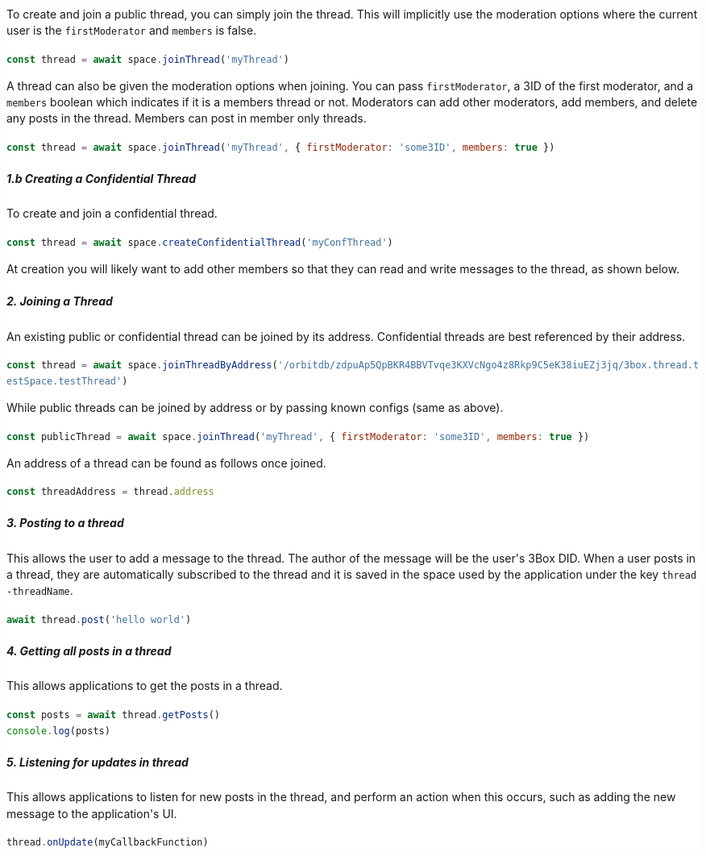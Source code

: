 To create and join a public thread, you can simply join the thread. This will implicitly use the moderation options where the current user is the `firstModerator` and `members` is false.

```js
const thread = await space.joinThread('myThread')
```

A thread can also be given the moderation options when joining. You can pass `firstModerator`, a 3ID of the first moderator, and a `members` boolean which indicates if it is a members thread or not. Moderators can add other moderators, add members, and delete any posts in the thread. Members can post in member only threads.

```js
const thread = await space.joinThread('myThread', { firstModerator: 'some3ID', members: true })
```

##### 1.b Creating a Confidential Thread

To create and join a confidential thread.

```js
const thread = await space.createConfidentialThread('myConfThread')
```

At creation you will likely want to add other members so that they can read and write messages to the thread, as shown below.

##### 2. Joining a Thread

An existing public or confidential thread can be joined by its address. Confidential threads are best referenced by their address.

```js
const thread = await space.joinThreadByAddress('/orbitdb/zdpuAp5QpBKR4BBVTvqe3KXVcNgo4z8Rkp9C5eK38iuEZj3jq/3box.thread.testSpace.testThread')
```

While public threads can be joined by address or by passing known configs (same as above).

```js
const publicThread = await space.joinThread('myThread', { firstModerator: 'some3ID', members: true })
```

An address of a thread can be found as follows once joined.

```js
const threadAddress = thread.address
```

##### 3. Posting to a thread
This allows the user to add a message to the thread. The author of the message will be the user's 3Box DID. When a user posts in a thread, they are automatically subscribed to the thread and it is saved in the space used by the application under the key `thread-threadName`.
```js
await thread.post('hello world')
```
##### 4. Getting all posts in a thread
This allows applications to get the posts in a thread.
```js
const posts = await thread.getPosts()
console.log(posts)
```
##### 5. Listening for updates in thread
This allows applications to listen for new posts in the thread, and perform an action when this occurs, such as adding the new message to the application's UI.
```js
thread.onUpdate(myCallbackFunction)
```
